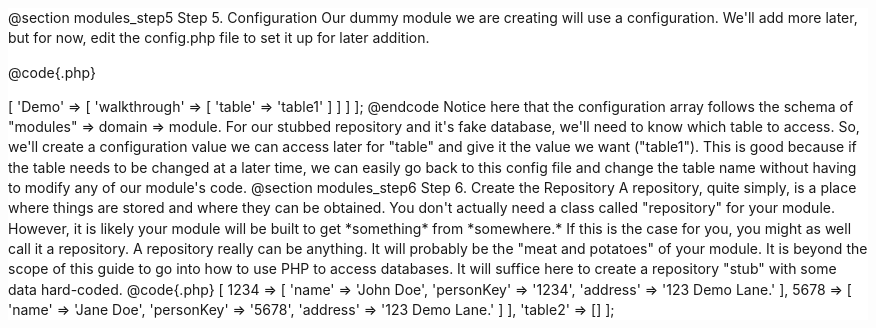 @section modules_step5 Step 5. Configuration
Our dummy module we are creating will use a configuration. We'll add more later, but
for now, edit the config.php file to set it up for later addition.

@code{.php}
<?php

return [
    'modules' => [
        'Demo' => [
            'walkthrough' => [
                'table' => 'table1'
            ]
        ]
    ]
];
@endcode

Notice here that the configuration array follows the schema of "modules" => domain => module.
For our stubbed repository and it's fake database, we'll need to know which table to access.
So, we'll create a configuration value we can access later for "table" and give it the value
we want ("table1"). This is good because if the table needs to be changed at a later time, we
can easily go back to this config file and change the table name without having to modify any
of our module's code.

@section modules_step6 Step 6. Create the Repository
A repository, quite simply, is a place where things are stored and where they
can be obtained. You don't actually need a class called "repository" for your module.
However, it is likely your module will be built to get *something* from *somewhere.*
If this is the case for you, you might as well call it a repository.

A repository really can be anything. It will probably be the "meat and potatoes"
of your module. It is beyond the scope of this guide to go into how to use PHP to
access databases. It will suffice here to create a repository "stub" with some
data hard-coded.

@code{.php}
<?php

namespace PB\Modules\Demo\walkthrough;

use PB\Core\Interfaces\IConfigManager;
use PB\Modules\Demo\walkthrough\interfaces\IRepository;

/**
 * Here is where our walkthrough module will obtain data.
 *
 * @author jfalkenstein
 */
class Repository implements IRepository{
    private $configManager;
    
    private $db = [
        'table1' => [
            1234 => [
                'name' => 'John Doe',
                'personKey' => '1234',
                'address' => '123 Demo Lane.'
            ],
            5678 => [
                'name' => 'Jane Doe',
                'personKey' => '5678',
                'address' => '123 Demo Lane.'
            ]
        ],
        'table2' => []
    ];
    